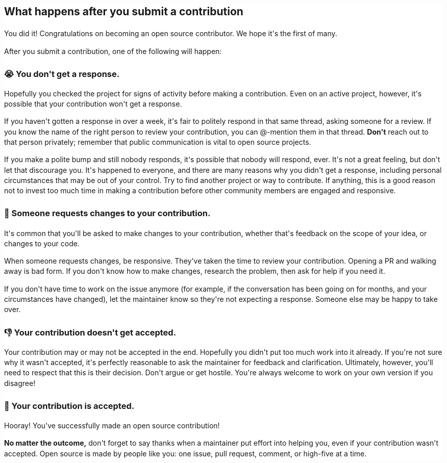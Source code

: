## What happens after you submit a contribution

You did it! Congratulations on becoming an open source contributor. We hope it's the first of many.

After you submit a contribution, one of the following will happen:

### :sob: You don't get a response.

Hopefully you checked the project for signs of activity before making a contribution. Even on an active project, however, it's possible that your contribution won't get a response.

If you haven't gotten a response in over a week, it's fair to politely respond in that same thread, asking someone for a review. If you know the name of the right person to review your contribution, you can @-mention them in that thread. **Don't** reach out to that person privately; remember that public communication is vital to open source projects.

If you make a polite bump and still nobody responds, it's possible that nobody will respond, ever. It's not a great feeling, but don't let that discourage you. It's happened to everyone, and there are many reasons why you didn't get a response, including personal circumstances that may be out of your control. Try to find another project or way to contribute. If anything, this is a good reason not to invest too much time in making a contribution before other community members are engaged and responsive.

### :construction: Someone requests changes to your contribution.

It's common that you'll be asked to make changes to your contribution, whether that's feedback on the scope of your idea, or changes to your code.

When someone requests changes, be responsive. They've taken the time to review your contribution. Opening a PR and walking away is bad form. If you don't know how to make changes, research the problem, then ask for help if you need it.

If you don't have time to work on the issue anymore (for example, if the conversation has been going on for months, and your circumstances have changed), let the maintainer know so they're not expecting a response. Someone else may be happy to take over.

### :-1: Your contribution doesn't get accepted.

Your contribution may or may not be accepted in the end. Hopefully you didn't put too much work into it already. If you're not sure why it wasn't accepted, it's perfectly reasonable to ask the maintainer for feedback and clarification. Ultimately, however, you'll need to respect that this is their decision. Don't argue or get hostile. You're always welcome to work on your own version if you disagree!

### :tada: Your contribution is accepted.

Hooray! You've successfully made an open source contribution!

**No matter the outcome,** don't forget to say thanks when a maintainer put effort into helping you, even if your contribution wasn't accepted. Open source is made by people like you: one issue, pull request, comment, or high-five at a time.
